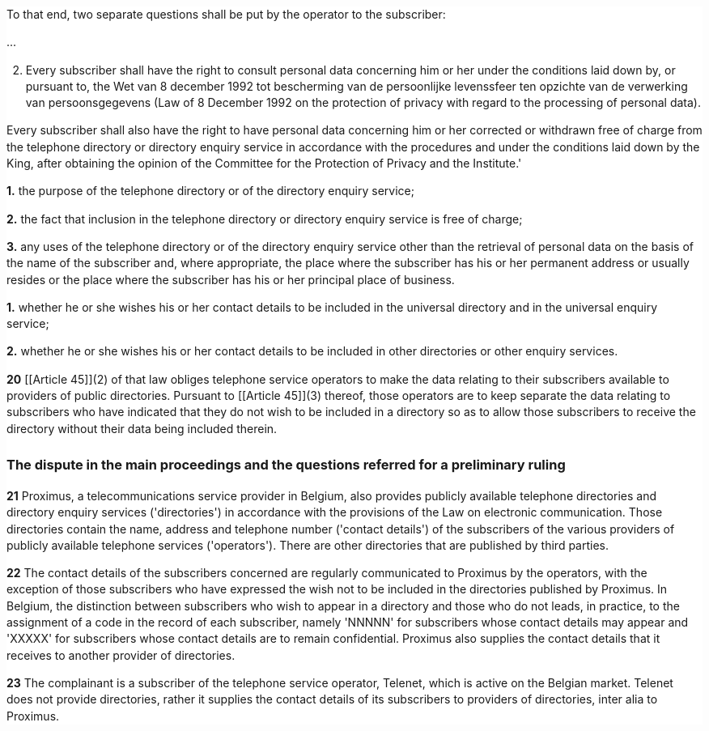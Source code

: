 To that end, two separate questions shall be put by the operator to the subscriber:

...

2.  Every subscriber shall have the right to consult personal data concerning him or her under the conditions laid down by, or pursuant to, the Wet van 8 december 1992 tot bescherming van de persoonlijke levenssfeer ten opzichte van de verwerking van persoonsgegevens (Law of 8 December 1992 on the protection of privacy with regard to the processing of personal data).

Every subscriber shall also have the right to have personal data concerning him or her corrected or withdrawn free of charge from the telephone directory or directory enquiry service in accordance with the procedures and under the conditions laid down by the King, after obtaining the opinion of the Committee for the Protection of Privacy and the Institute.'

**1.** the purpose of the telephone directory or of the directory enquiry service;

**2.** the fact that inclusion in the telephone directory or directory enquiry service is free of charge;

**3.** any uses of the telephone directory or of the directory enquiry service other than the retrieval of personal data on the basis of the name of the subscriber and, where appropriate, the place where the subscriber has his or her permanent address or usually resides or the place where the subscriber has his or her principal place of business.

**1.** whether he or she wishes his or her contact details to be included in the universal directory and in the universal enquiry service;

**2.** whether he or she wishes his or her contact details to be included in other directories or other enquiry services.

**20** [[Article 45]](2\) of that law obliges telephone service operators to make the data relating to their subscribers available to providers of public directories. Pursuant to [[Article 45]](3\) thereof, those operators are to keep separate the data relating to subscribers who have indicated that they do not wish to be included in a directory so as to allow those subscribers to receive the directory without their data being included therein.

### The dispute in the main proceedings and the questions referred for a preliminary ruling

**21** Proximus, a telecommunications service provider in Belgium, also provides publicly available telephone directories and directory enquiry services ('directories') in accordance with the provisions of the Law on electronic communication. Those directories contain the name, address and telephone number ('contact details') of the subscribers of the various providers of publicly available telephone services ('operators'). There are other directories that are published by third parties.

**22** The contact details of the subscribers concerned are regularly communicated to Proximus by the operators, with the exception of those subscribers who have expressed the wish not to be included in the directories published by Proximus. In Belgium, the distinction between subscribers who wish to appear in a directory and those who do not leads, in practice, to the assignment of a code in the record of each subscriber, namely 'NNNNN' for subscribers whose contact details may appear and 'XXXXX' for subscribers whose contact details are to remain confidential. Proximus also supplies the contact details that it receives to another provider of directories.

**23** The complainant is a subscriber of the telephone service operator, Telenet, which is active on the Belgian market. Telenet does not provide directories, rather it supplies the contact details of its subscribers to providers of directories, inter alia to Proximus.
